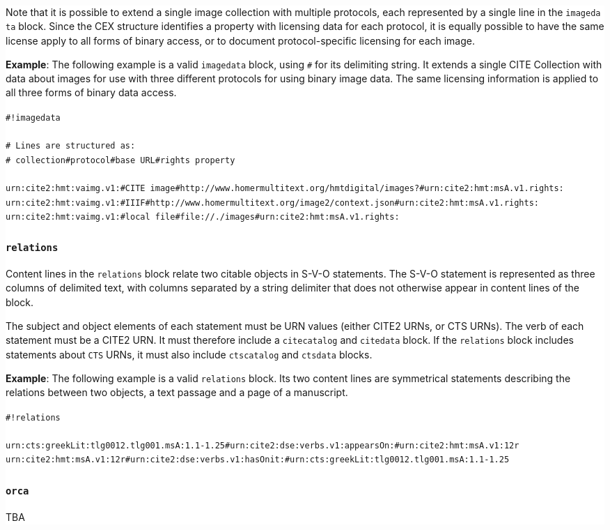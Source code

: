 Note that it is possible to extend a single image collection with multiple protocols, each represented by a single line in the `imagedata` block.   Since the CEX structure identifies a property with licensing data for each protocol, it is equally possible to have the same license apply to all forms of binary access, or to document protocol-specific licensing for each image.



**Example**:   The following example is a valid `imagedata` block, using `#` for its delimiting string.  It extends a single CITE Collection with data about images for use with three different protocols for using binary image data.  The same licensing information is applied to all three forms of binary data access.

    #!imagedata

    # Lines are structured as:
    # collection#protocol#base URL#rights property

    urn:cite2:hmt:vaimg.v1:#CITE image#http://www.homermultitext.org/hmtdigital/images?#urn:cite2:hmt:msA.v1.rights:
    urn:cite2:hmt:vaimg.v1:#IIIF#http://www.homermultitext.org/image2/context.json#urn:cite2:hmt:msA.v1.rights:
    urn:cite2:hmt:vaimg.v1:#local file#file://./images#urn:cite2:hmt:msA.v1.rights:

### `relations`

Content lines in the `relations` block relate two citable objects in S-V-O statements. The S-V-O statement is represented as three columns of delimited text, with columns separated by a string delimiter that does not otherwise appear in content lines of the block.

The subject and object elements of each statement must be URN values (either CITE2 URNs, or CTS URNs).  The verb of each statement must be a CITE2 URN.  It must therefore include a `citecatalog` and `citedata` block.  If the `relations` block includes statements about `CTS` URNs, it must also include `ctscatalog` and `ctsdata` blocks.

**Example**:  The following example is a valid `relations` block.  Its two content lines are symmetrical statements describing the relations between two objects, a text passage and a page of a manuscript. 

    #!relations

    urn:cts:greekLit:tlg0012.tlg001.msA:1.1-1.25#urn:cite2:dse:verbs.v1:appearsOn:#urn:cite2:hmt:msA.v1:12r
    urn:cite2:hmt:msA.v1:12r#urn:cite2:dse:verbs.v1:hasOnit:#urn:cts:greekLit:tlg0012.tlg001.msA:1.1-1.25



### `orca`

TBA
